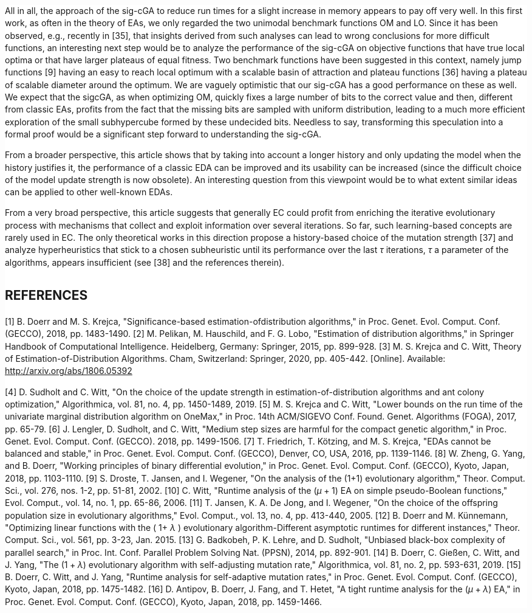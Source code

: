 All in all, the approach of the sig-cGA to reduce run times for a slight increase in memory appears to pay off very well. In this first work, as often in the theory of EAs, we only regarded the two unimodal benchmark functions OM and LO. Since it has been observed, e.g., recently in [35], that insights derived from such analyses can lead to wrong conclusions for more difficult functions, an interesting next step would be to analyze the performance of the sig-cGA on objective functions that have true local optima or that have larger plateaus of equal fitness. Two benchmark functions have been suggested in this context, namely jump functions [9] having an easy to reach local optimum with a scalable basin of attraction and plateau functions [36] having a plateau of scalable diameter around the optimum. We are vaguely optimistic that our sig-cGA has a good performance on these as well. We expect that the sigcGA, as when optimizing OM, quickly fixes a large number of bits to the correct value and then, different from classic EAs, profits from the fact that the missing bits are sampled with uniform distribution, leading to a much more efficient exploration of the small subhypercube formed by these undecided bits. Needless to say, transforming this speculation into a formal proof would be a significant step forward to understanding the sig-cGA.

From a broader perspective, this article shows that by taking into account a longer history and only updating the model when the history justifies it, the performance of a classic EDA can be improved and its usability can be increased (since the difficult choice of the model update strength is now obsolete). An interesting question from this viewpoint would be to what extent similar ideas can be applied to other well-known EDAs.

From a very broad perspective, this article suggests that generally EC could profit from enriching the iterative evolutionary process with mechanisms that collect and exploit information over several iterations. So far, such learning-based concepts are rarely used in EC. The only theoretical works in this direction propose a history-based choice of the mutation strength [37] and analyze hyperheuristics that stick to a chosen subheuristic until its performance over the last $\tau$ iterations, $\tau$ a parameter of the algorithms, appears insufficient (see [38] and the references therein).

## REFERENCES

[1] B. Doerr and M. S. Krejca, "Significance-based estimation-ofdistribution algorithms," in Proc. Genet. Evol. Comput. Conf. (GECCO), 2018, pp. 1483-1490.
[2] M. Pelikan, M. Hauschild, and F. G. Lobo, "Estimation of distribution algorithms," in Springer Handbook of Computational Intelligence. Heidelberg, Germany: Springer, 2015, pp. 899-928.
[3] M. S. Krejca and C. Witt, Theory of Estimation-of-Distribution Algorithms. Cham, Switzerland: Springer, 2020, pp. 405-442. [Online]. Available: http://arxiv.org/abs/1806.05392

[4] D. Sudholt and C. Witt, "On the choice of the update strength in estimation-of-distribution algorithms and ant colony optimization," Algorithmica, vol. 81, no. 4, pp. 1450-1489, 2019.
[5] M. S. Krejca and C. Witt, "Lower bounds on the run time of the univariate marginal distribution algorithm on OneMax," in Proc. 14th ACM/SIGEVO Conf. Found. Genet. Algorithms (FOGA), 2017, pp. 65-79.
[6] J. Lengler, D. Sudholt, and C. Witt, "Medium step sizes are harmful for the compact genetic algorithm," in Proc. Genet. Evol. Comput. Conf. (GECCO). 2018, pp. 1499-1506.
[7] T. Friedrich, T. Kötzing, and M. S. Krejca, "EDAs cannot be balanced and stable," in Proc. Genet. Evol. Comput. Conf. (GECCO), Denver, CO, USA, 2016, pp. 1139-1146.
[8] W. Zheng, G. Yang, and B. Doerr, "Working principles of binary differential evolution," in Proc. Genet. Evol. Comput. Conf. (GECCO), Kyoto, Japan, 2018, pp. 1103-1110.
[9] S. Droste, T. Jansen, and I. Wegener, "On the analysis of the (1+1) evolutionary algorithm," Theor. Comput. Sci., vol. 276, nos. 1-2, pp. 51-81, 2002.
[10] C. Witt, "Runtime analysis of the $(μ+1)$ EA on simple pseudo-Boolean functions," Evol. Comput., vol. 14, no. 1, pp. 65-86, 2006.
[11] T. Jansen, K. A. De Jong, and I. Wegener, "On the choice of the offspring population size in evolutionary algorithms," Evol. Comput., vol. 13, no. 4, pp. 413-440, 2005.
[12] B. Doerr and M. Künnemann, "Optimizing linear functions with the ( $1+$ $\lambda$ ) evolutionary algorithm-Different asymptotic runtimes for different instances," Theor. Comput. Sci., vol. 561, pp. 3-23, Jan. 2015.
[13] G. Badkobeh, P. K. Lehre, and D. Sudholt, "Unbiased black-box complexity of parallel search," in Proc. Int. Conf. Parallel Problem Solving Nat. (PPSN), 2014, pp. 892-901.
[14] B. Doerr, C. Gießen, C. Witt, and J. Yang, "The $(1+\lambda)$ evolutionary algorithm with self-adjusting mutation rate," Algorithmica, vol. 81, no. 2, pp. 593-631, 2019.
[15] B. Doerr, C. Witt, and J. Yang, "Runtime analysis for self-adaptive mutation rates," in Proc. Genet. Evol. Comput. Conf. (GECCO), Kyoto, Japan, 2018, pp. 1475-1482.
[16] D. Antipov, B. Doerr, J. Fang, and T. Hetet, "A tight runtime analysis for the $(μ+\lambda)$ EA," in Proc. Genet. Evol. Comput. Conf. (GECCO), Kyoto, Japan, 2018, pp. 1459-1466.

[^0]:    ${ }^{1}$ A frequency $\tau_{i}$ at one of these two values results in the offspring only having the same bit value at position $i$. Thus, the cGA would not change $\tau_{i}$ anymore.